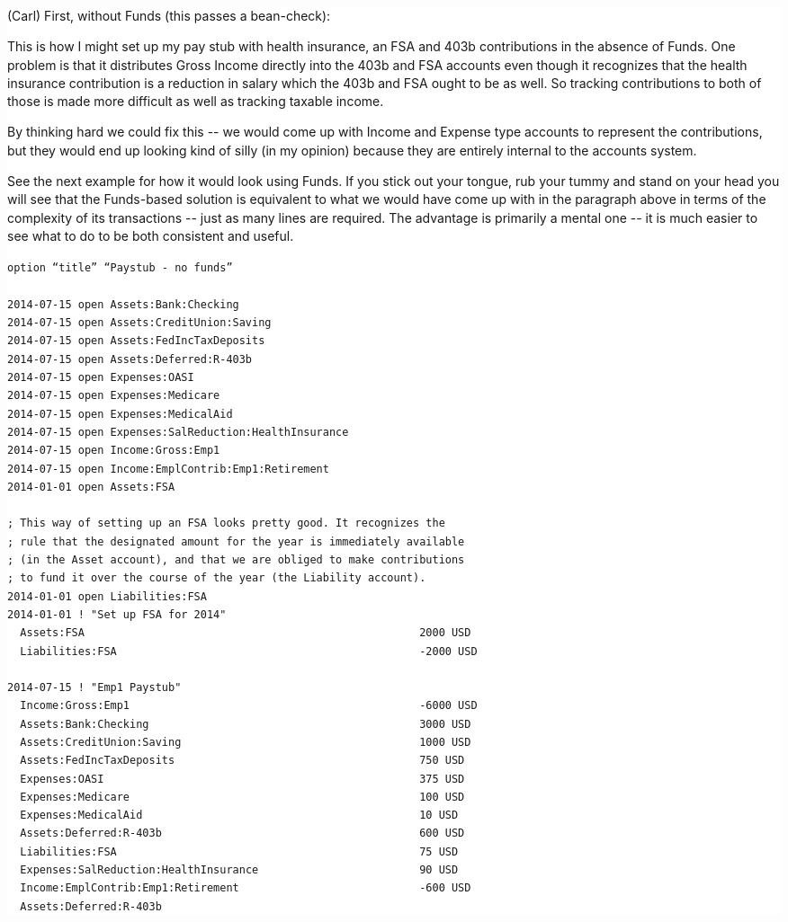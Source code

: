 (Carl) First, without Funds (this passes a bean-check):

This is how I might set up my pay stub with health insurance, an FSA and 403b contributions in the absence of Funds. One problem is that it distributes Gross Income directly into the 403b and FSA accounts even though it recognizes that the health insurance contribution is a reduction in salary which the 403b and FSA ought to be as well. So tracking contributions to both of those is made more difficult as well as tracking taxable income.

By thinking hard we could fix this -- we would come up with Income and Expense type accounts to represent the contributions, but they would end up looking kind of silly (in my opinion) because they are entirely internal to the accounts system.

See the next example for how it would look using Funds. If you stick out your tongue, rub your tummy and stand on your head you will see that the Funds-based solution is equivalent to what we would have come up with in the paragraph above in terms of the complexity of its transactions -- just as many lines are required. The advantage is primarily a mental one -- it is much easier to see what to do to be both consistent and useful.

    option “title” “Paystub - no funds”

    2014-07-15 open Assets:Bank:Checking
    2014-07-15 open Assets:CreditUnion:Saving
    2014-07-15 open Assets:FedIncTaxDeposits
    2014-07-15 open Assets:Deferred:R-403b
    2014-07-15 open Expenses:OASI
    2014-07-15 open Expenses:Medicare
    2014-07-15 open Expenses:MedicalAid
    2014-07-15 open Expenses:SalReduction:HealthInsurance
    2014-07-15 open Income:Gross:Emp1
    2014-07-15 open Income:EmplContrib:Emp1:Retirement
    2014-01-01 open Assets:FSA

    ; This way of setting up an FSA looks pretty good. It recognizes the
    ; rule that the designated amount for the year is immediately available
    ; (in the Asset account), and that we are obliged to make contributions
    ; to fund it over the course of the year (the Liability account).
    2014-01-01 open Liabilities:FSA
    2014-01-01 ! "Set up FSA for 2014"
      Assets:FSA                                                 	2000 USD
      Liabilities:FSA                                           	-2000 USD

    2014-07-15 ! "Emp1 Paystub"
      Income:Gross:Emp1                                         	-6000 USD
      Assets:Bank:Checking                                       	3000 USD
      Assets:CreditUnion:Saving                                  	1000 USD
      Assets:FedIncTaxDeposits                                    	750 USD
      Expenses:OASI                                               	375 USD
      Expenses:Medicare                                           	100 USD
      Expenses:MedicalAid                                          	10 USD
      Assets:Deferred:R-403b                                      	600 USD
      Liabilities:FSA                                              	75 USD
      Expenses:SalReduction:HealthInsurance                        	90 USD
      Income:EmplContrib:Emp1:Retirement                         	-600 USD
      Assets:Deferred:R-403b

